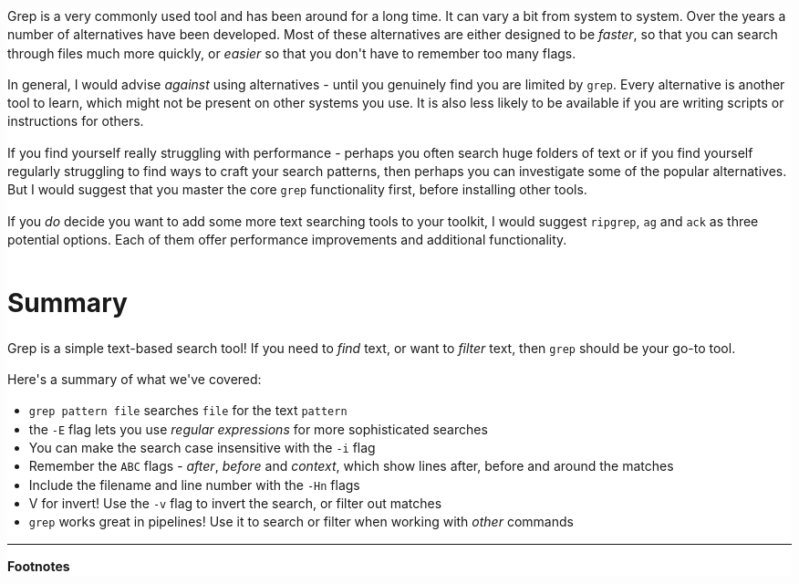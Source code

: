 Grep is a very commonly used tool and has been around for a long time. It can vary a bit from system to system. Over the years a number of alternatives have been developed. Most of these alternatives are either designed to be _faster_, so that you can search through files much more quickly, or _easier_ so that you don't have to remember too many flags.

In general, I would advise _against_ using alternatives - until you genuinely find you are limited by `grep`. Every alternative is another tool to learn, which might not be present on other systems you use. It is also less likely to be available if you are writing scripts or instructions for others.

If you find yourself really struggling with performance - perhaps you often search huge folders of text or if you find yourself regularly struggling to find ways to craft your search patterns, then perhaps you can investigate some of the popular alternatives. But I would suggest that you master the core `grep` functionality first, before installing other tools.

If you _do_ decide you want to add some more text searching tools to your toolkit, I would suggest `ripgrep`, `ag` and `ack` as three potential options. Each of them offer performance improvements and additional functionality.

# Summary

Grep is a simple text-based search tool! If you need to _find_ text, or want to _filter_ text, then `grep` should be your go-to tool.

Here's a summary of what we've covered:

- `grep pattern file` searches `file` for the text `pattern`
- the `-E` flag lets you use _regular expressions_ for more sophisticated searches
- You can make the search case insensitive with the `-i` flag
- Remember the `ABC` flags - _after_, _before_ and _context_, which show lines after, before and around the matches
- Include the filename and line number with the `-Hn` flags
- V for invert! Use the `-v` flag to invert the search, or filter out matches
- `grep` works great in pipelines! Use it to search or filter when working with _other_ commands

---

**Footnotes**

[^1]: See the interview at: https://www.youtube.com/watch?v=NTfOnGZUZDk&feature=emb_title
